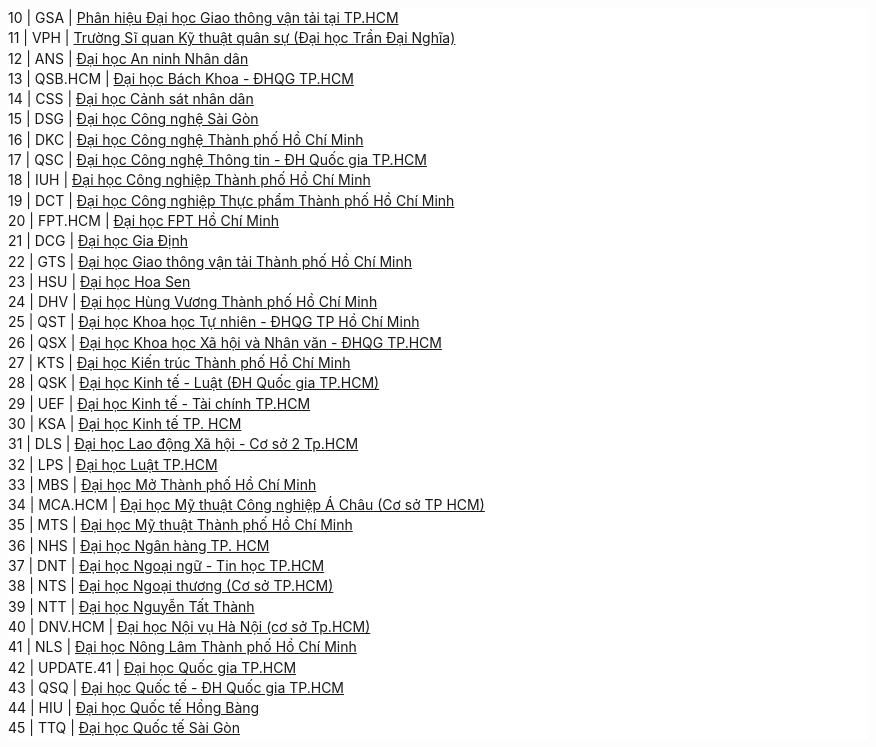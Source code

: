 10 | GSA | [Phân hiệu Đại học Giao thông vận tải tại TP.HCM](https://tuyensinhso.vn/school/phan-hieu-dai-hoc-giao-thong-van-tai-tai-tphcm.html)  
11 | VPH | [Trường Sĩ quan Kỹ thuật quân sự (Đại học Trần Đại Nghĩa)](https://tuyensinhso.vn/school/truong-si-quan-ky-thuat-quan-su-dai-hoc-tran-dai-nghia.html)  
12 | ANS | [Đại học An ninh Nhân dân](https://tuyensinhso.vn/school/dai-hoc-an-ninh-nhan-dan.html)  
13 | QSB.HCM | [Đại học Bách Khoa - ĐHQG TP.HCM](https://tuyensinhso.vn/school/dai-hoc-bach-khoa-dhqg-tphcm.html)  
14 | CSS | [Đại học Cảnh sát nhân dân](https://tuyensinhso.vn/school/dai-hoc-canh-sat-nhan-dan.html)  
15 | DSG | [Đại học Công nghệ Sài Gòn](https://tuyensinhso.vn/school/dai-hoc-cong-nghe-sai-gon.html)  
16 | DKC | [Đại học Công nghệ Thành phố Hồ Chí Minh](https://tuyensinhso.vn/school/dai-hoc-cong-nghe-thanh-pho-ho-chi-minh.html)  
17 | QSC | [Đại học Công nghệ Thông tin - ĐH Quốc gia TP.HCM](https://tuyensinhso.vn/school/dai-hoc-cong-nghe-thong-tin-dh-quoc-gia-tphcm.html)  
18 | IUH | [Đại học Công nghiệp Thành phố Hồ Chí Minh](https://tuyensinhso.vn/school/dai-hoc-cong-nghiep-thanh-pho-ho-chi-minh.html)  
19 | DCT | [Đại học Công nghiệp Thực phẩm Thành phố Hồ Chí Minh](https://tuyensinhso.vn/school/dai-hoc-cong-nghiep-thuc-pham-thanh-pho-ho-chi-minh.html)  
20 | FPT.HCM | [Đại học FPT Hồ Chí Minh](https://tuyensinhso.vn/school/dai-hoc-fpt-ho-chi-minh.html)  
21 | DCG | [Đại học Gia Định](https://tuyensinhso.vn/school/dai-hoc-gia-dinh.html)  
22 | GTS | [Đại học Giao thông vận tải Thành phố Hồ Chí Minh](https://tuyensinhso.vn/school/dai-hoc-giao-thong-van-tai-thanh-pho-ho-chi-minh.html)  
23 | HSU | [Đại học Hoa Sen](https://tuyensinhso.vn/school/dai-hoc-hoa-sen.html)  
24 | DHV | [Đại học Hùng Vương Thành phố Hồ Chí Minh](https://tuyensinhso.vn/school/dai-hoc-hung-vuong-thanh-pho-ho-chi-minh.html)  
25 | QST | [Đại học Khoa học Tự nhiên - ĐHQG TP Hồ Chí Minh](https://tuyensinhso.vn/school/dai-hoc-khoa-hoc-tu-nhien-dhqg-tp-ho-chi-minh.html)  
26 | QSX | [Đại học Khoa học Xã hội và Nhân văn - ĐHQG TP.HCM](https://tuyensinhso.vn/school/dai-hoc-khoa-hoc-xa-hoi-va-nhan-van-dhqg-tphcm.html)  
27 | KTS | [Đại học Kiến trúc Thành phố Hồ Chí Minh](https://tuyensinhso.vn/school/dai-hoc-kien-truc-thanh-pho-ho-chi-minh.html)  
28 | QSK | [Đại học Kinh tế - Luật (ĐH Quốc gia TP.HCM)](https://tuyensinhso.vn/school/dai-hoc-kinh-te-luat-dh-quoc-gia-tphcm.html)  
29 | UEF | [Đại học Kinh tế - Tài chính TP.HCM](https://tuyensinhso.vn/school/dai-hoc-kinh-te-tai-chinh-tphcm.html)  
30 | KSA | [Đại học Kinh tế TP. HCM](https://tuyensinhso.vn/school/dai-hoc-kinh-te-tp-hcm.html)  
31 | DLS | [Đại học Lao động Xã hội - Cơ sở 2 Tp.HCM](https://tuyensinhso.vn/school/dai-hoc-lao-dong-xa-hoi-co-so-2-tphcm.html)  
32 | LPS | [Đại học Luật TP.HCM](https://tuyensinhso.vn/school/dai-hoc-luat-tphcm.html)  
33 | MBS | [Đại học Mở Thành phố Hồ Chí Minh](https://tuyensinhso.vn/school/dai-hoc-mo-thanh-pho-ho-chi-minh.html)  
34 | MCA.HCM | [Đại học Mỹ thuật Công nghiệp Á Châu (Cơ sở TP HCM)](https://tuyensinhso.vn/school/dai-hoc-my-thuat-cong-nghiep-a-chau-co-so-tp-hcm.html)  
35 | MTS | [Đại học Mỹ thuật Thành phố Hồ Chí Minh](https://tuyensinhso.vn/school/dai-hoc-my-thuat-thanh-pho-ho-chi-minh.html)  
36 | NHS | [Đại học Ngân hàng TP. HCM](https://tuyensinhso.vn/school/dai-hoc-ngan-hang-tp-hcm.html)  
37 | DNT | [Đại học Ngoại ngữ - Tin học TP.HCM](https://tuyensinhso.vn/school/dai-hoc-ngoai-ngu-tin-hoc-tphcm.html)  
38 | NTS | [Đại học Ngoại thương (Cơ sở TP.HCM)](https://tuyensinhso.vn/school/dai-hoc-ngoai-thuong-co-so-tphcm.html)  
39 | NTT | [Đại học Nguyễn Tất Thành](https://tuyensinhso.vn/school/dai-hoc-nguyen-tat-thanh.html)  
40 | DNV.HCM | [Đại học Nội vụ Hà Nội (cơ sở Tp.HCM)](https://tuyensinhso.vn/school/dai-hoc-noi-vu-ha-noi-co-so-tphcm.html)  
41 | NLS | [Đại học Nông Lâm Thành phố Hồ Chí Minh](https://tuyensinhso.vn/school/dai-hoc-nong-lam-thanh-pho-ho-chi-minh.html)  
42 | UPDATE.41 | [Đại học Quốc gia TP.HCM](https://tuyensinhso.vn/school/dai-hoc-quoc-gia-tphcm.html)  
43 | QSQ | [Đại học Quốc tế - ĐH Quốc gia TP.HCM](https://tuyensinhso.vn/school/dai-hoc-quoc-te-dh-quoc-gia-tphcm.html)  
44 | HIU | [Đại học Quốc tế Hồng Bàng](https://tuyensinhso.vn/school/dai-hoc-quoc-te-hong-bang.html)  
45 | TTQ | [Đại học Quốc tế Sài Gòn](https://tuyensinhso.vn/school/dai-hoc-quoc-te-sai-gon.html)  